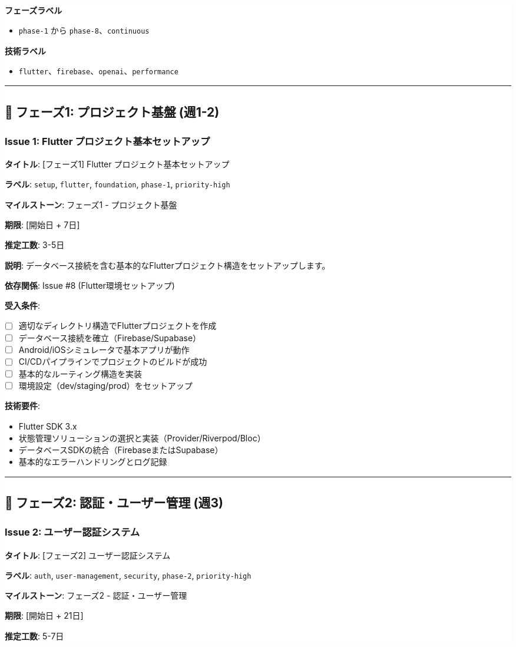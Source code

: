 **フェーズラベル**
- `phase-1` から `phase-8`、`continuous`

**技術ラベル**
- `flutter`、`firebase`、`openai`、`performance`

---

## 🚀 フェーズ1: プロジェクト基盤 (週1-2)

### Issue 1: Flutter プロジェクト基本セットアップ

**タイトル**: [フェーズ1] Flutter プロジェクト基本セットアップ

**ラベル**: `setup`, `flutter`, `foundation`, `phase-1`, `priority-high`

**マイルストーン**: フェーズ1 - プロジェクト基盤

**期限**: [開始日 + 7日]

**推定工数**: 3-5日

**説明**:
データベース接続を含む基本的なFlutterプロジェクト構造をセットアップします。

**依存関係**: Issue #8 (Flutter環境セットアップ)

**受入条件**:
- [ ] 適切なディレクトリ構造でFlutterプロジェクトを作成
- [ ] データベース接続を確立（Firebase/Supabase）
- [ ] Android/iOSシミュレータで基本アプリが動作
- [ ] CI/CDパイプラインでプロジェクトのビルドが成功
- [ ] 基本的なルーティング構造を実装
- [ ] 環境設定（dev/staging/prod）をセットアップ

**技術要件**:
- Flutter SDK 3.x
- 状態管理ソリューションの選択と実装（Provider/Riverpod/Bloc）
- データベースSDKの統合（FirebaseまたはSupabase）
- 基本的なエラーハンドリングとログ記録

---

## 🔐 フェーズ2: 認証・ユーザー管理 (週3)

### Issue 2: ユーザー認証システム

**タイトル**: [フェーズ2] ユーザー認証システム

**ラベル**: `auth`, `user-management`, `security`, `phase-2`, `priority-high`

**マイルストーン**: フェーズ2 - 認証・ユーザー管理

**期限**: [開始日 + 21日]

**推定工数**: 5-7日
